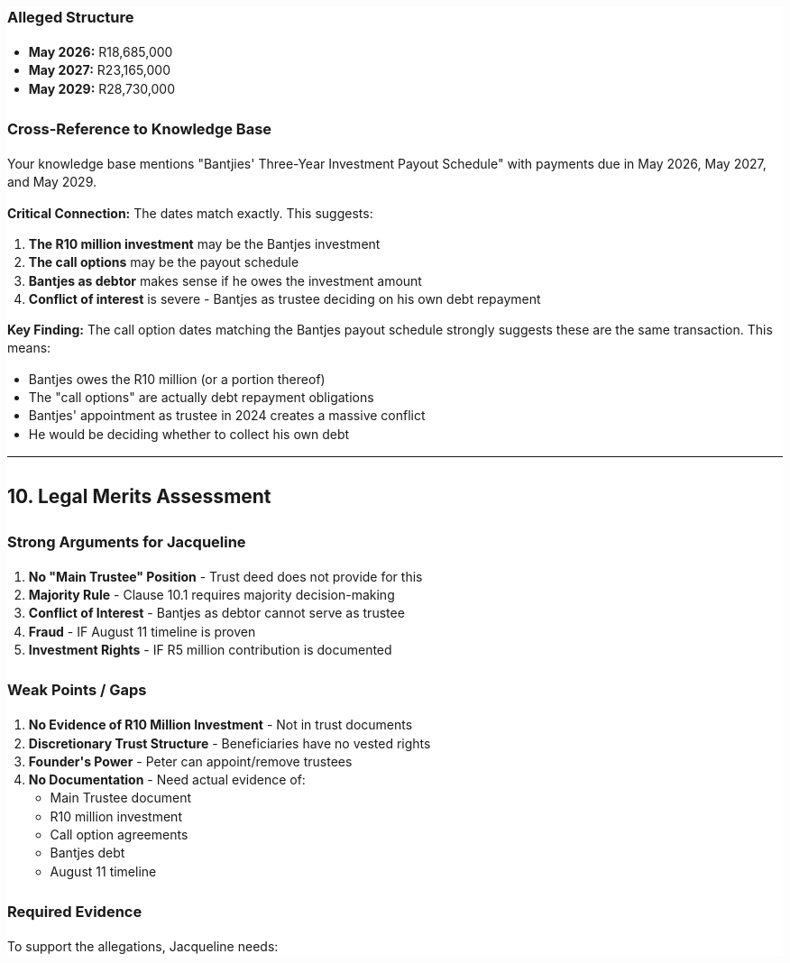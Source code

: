 ### Alleged Structure

- **May 2026:** R18,685,000
- **May 2027:** R23,165,000
- **May 2029:** R28,730,000

### Cross-Reference to Knowledge Base

Your knowledge base mentions "Bantjies' Three-Year Investment Payout Schedule" with payments due in May 2026, May 2027, and May 2029.

**Critical Connection:** The dates match exactly. This suggests:

1. **The R10 million investment** may be the Bantjes investment
2. **The call options** may be the payout schedule
3. **Bantjes as debtor** makes sense if he owes the investment amount
4. **Conflict of interest** is severe - Bantjes as trustee deciding on his own debt repayment

**Key Finding:** The call option dates matching the Bantjes payout schedule strongly suggests these are the same transaction. This means:
- Bantjes owes the R10 million (or a portion thereof)
- The "call options" are actually debt repayment obligations
- Bantjes' appointment as trustee in 2024 creates a massive conflict
- He would be deciding whether to collect his own debt

---

## 10. Legal Merits Assessment

### Strong Arguments for Jacqueline

1. **No "Main Trustee" Position** - Trust deed does not provide for this
2. **Majority Rule** - Clause 10.1 requires majority decision-making
3. **Conflict of Interest** - Bantjes as debtor cannot serve as trustee
4. **Fraud** - IF August 11 timeline is proven
5. **Investment Rights** - IF R5 million contribution is documented

### Weak Points / Gaps

1. **No Evidence of R10 Million Investment** - Not in trust documents
2. **Discretionary Trust Structure** - Beneficiaries have no vested rights
3. **Founder's Power** - Peter can appoint/remove trustees
4. **No Documentation** - Need actual evidence of:
   - Main Trustee document
   - R10 million investment
   - Call option agreements
   - Bantjes debt
   - August 11 timeline

### Required Evidence

To support the allegations, Jacqueline needs:
